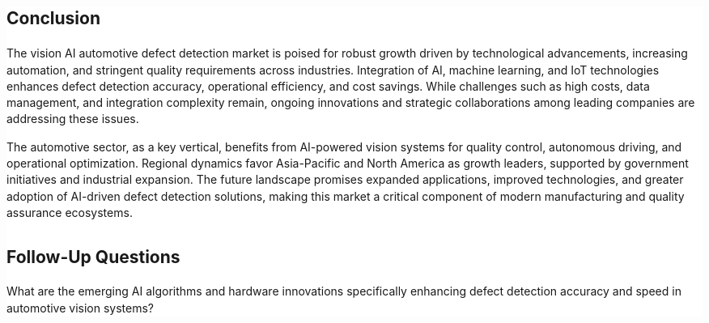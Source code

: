 ## Conclusion
The vision AI automotive defect detection market is poised for robust growth driven by technological advancements, increasing automation, and stringent quality requirements across industries. Integration of AI, machine learning, and IoT technologies enhances defect detection accuracy, operational efficiency, and cost savings. While challenges such as high costs, data management, and integration complexity remain, ongoing innovations and strategic collaborations among leading companies are addressing these issues.

The automotive sector, as a key vertical, benefits from AI-powered vision systems for quality control, autonomous driving, and operational optimization. Regional dynamics favor Asia-Pacific and North America as growth leaders, supported by government initiatives and industrial expansion. The future landscape promises expanded applications, improved technologies, and greater adoption of AI-driven defect detection solutions, making this market a critical component of modern manufacturing and quality assurance ecosystems.

## Follow-Up Questions
What are the emerging AI algorithms and hardware innovations specifically enhancing defect detection accuracy and speed in automotive vision systems?
